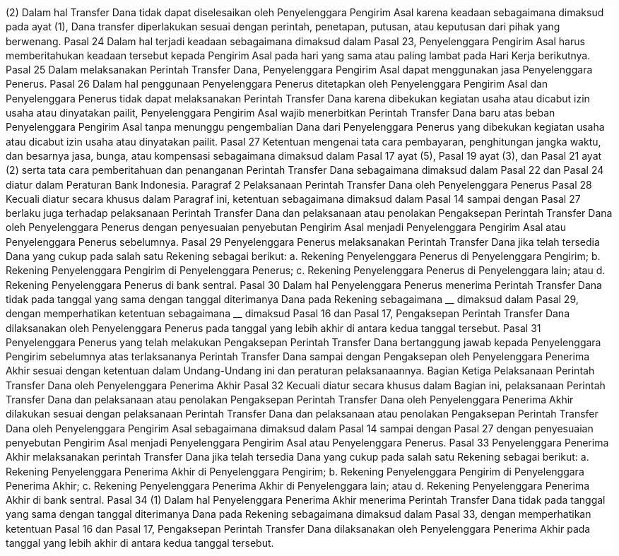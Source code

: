 (2) Dalam hal Transfer Dana tidak dapat diselesaikan oleh Penyelenggara Pengirim Asal karena keadaan sebagaimana dimaksud pada ayat (1), Dana transfer diperlakukan sesuai dengan perintah, penetapan, putusan, atau keputusan dari pihak yang berwenang.
Pasal 24
Dalam hal terjadi keadaan sebagaimana dimaksud dalam Pasal 23, Penyelenggara Pengirim Asal harus memberitahukan keadaan tersebut kepada Pengirim Asal pada hari yang sama atau paling lambat pada Hari Kerja berikutnya.
Pasal 25
Dalam melaksanakan Perintah Transfer Dana, Penyelenggara Pengirim Asal dapat menggunakan jasa Penyelenggara Penerus.
Pasal 26
Dalam hal penggunaan Penyelenggara Penerus ditetapkan oleh Penyelenggara Pengirim Asal dan Penyelenggara Penerus tidak dapat melaksanakan Perintah Transfer Dana karena dibekukan kegiatan usaha atau dicabut izin usaha atau dinyatakan pailit, Penyelenggara Pengirim Asal wajib menerbitkan Perintah Transfer Dana baru atas beban Penyelenggara Pengirim Asal tanpa menunggu pengembalian Dana dari Penyelenggara Penerus yang dibekukan kegiatan usaha atau dicabut izin usaha atau dinyatakan pailit.
Pasal 27
Ketentuan mengenai tata cara pembayaran, penghitungan jangka waktu, dan besarnya jasa, bunga, atau kompensasi sebagaimana dimaksud dalam Pasal 17 ayat (5), Pasal 19 ayat (3), dan Pasal 21 ayat (2) serta tata cara pemberitahuan dan penanganan Perintah Transfer Dana sebagaimana dimaksud dalam Pasal 22 dan Pasal 24 diatur dalam Peraturan Bank Indonesia. Paragraf 2 Pelaksanaan Perintah Transfer Dana oleh Penyelenggara Penerus
Pasal 28
Kecuali diatur secara khusus dalam Paragraf ini, ketentuan sebagaimana dimaksud dalam Pasal 14 sampai dengan Pasal 27 berlaku juga terhadap pelaksanaan Perintah Transfer Dana dan pelaksanaan atau penolakan Pengaksepan Perintah Transfer Dana oleh Penyelenggara Penerus dengan penyesuaian penyebutan Pengirim Asal menjadi Penyelenggara Pengirim Asal atau Penyelenggara Penerus sebelumnya.
Pasal 29
Penyelenggara Penerus melaksanakan Perintah Transfer Dana jika telah tersedia Dana yang cukup pada salah satu Rekening sebagai berikut:
a. Rekening Penyelenggara Penerus di Penyelenggara Pengirim;
b. Rekening Penyelenggara Pengirim di Penyelenggara Penerus;
c. Rekening Penyelenggara Penerus di Penyelenggara lain; atau d. Rekening Penyelenggara Penerus di bank sentral.
Pasal 30
Dalam hal Penyelenggara Penerus menerima Perintah Transfer Dana tidak pada tanggal yang sama dengan tanggal diterimanya Dana pada Rekening sebagaimana __ dimaksud dalam Pasal 29, dengan memperhatikan ketentuan sebagaimana __ dimaksud Pasal 16 dan Pasal 17, Pengaksepan Perintah Transfer Dana dilaksanakan oleh Penyelenggara Penerus pada tanggal yang lebih akhir di antara kedua tanggal tersebut.
Pasal 31
Penyelenggara Penerus yang telah melakukan Pengaksepan Perintah Transfer Dana bertanggung jawab kepada Penyelenggara Pengirim sebelumnya atas terlaksananya Perintah Transfer Dana sampai dengan Pengaksepan oleh Penyelenggara Penerima Akhir sesuai dengan ketentuan dalam Undang-Undang ini dan peraturan pelaksanaannya.
Bagian Ketiga Pelaksanaan Perintah Transfer Dana oleh Penyelenggara Penerima Akhir
Pasal 32
Kecuali diatur secara khusus dalam Bagian ini, pelaksanaan Perintah Transfer Dana dan pelaksanaan atau penolakan Pengaksepan Perintah Transfer Dana oleh Penyelenggara Penerima Akhir dilakukan sesuai dengan pelaksanaan Perintah Transfer Dana dan pelaksanaan atau penolakan Pengaksepan Perintah Transfer Dana oleh Penyelenggara Pengirim Asal sebagaimana dimaksud dalam Pasal 14 sampai dengan Pasal 27 dengan penyesuaian penyebutan Pengirim Asal menjadi Penyelenggara Pengirim Asal atau Penyelenggara Penerus.
Pasal 33
Penyelenggara Penerima Akhir melaksanakan perintah Transfer Dana jika telah tersedia Dana yang cukup pada salah satu Rekening sebagai berikut:
a. Rekening Penyelenggara Penerima Akhir di Penyelenggara Pengirim;
b. Rekening Penyelenggara Pengirim di Penyelenggara Penerima Akhir;
c. Rekening Penyelenggara Penerima Akhir di Penyelenggara lain; atau
d. Rekening Penyelenggara Penerima Akhir di bank sentral.
Pasal 34
(1) Dalam hal Penyelenggara Penerima Akhir menerima Perintah Transfer Dana tidak pada tanggal yang sama dengan tanggal diterimanya Dana pada Rekening sebagaimana dimaksud dalam Pasal 33, dengan memperhatikan ketentuan Pasal 16 dan Pasal 17, Pengaksepan Perintah Transfer Dana dilaksanakan oleh Penyelenggara Penerima Akhir pada tanggal yang lebih akhir di antara kedua tanggal tersebut.